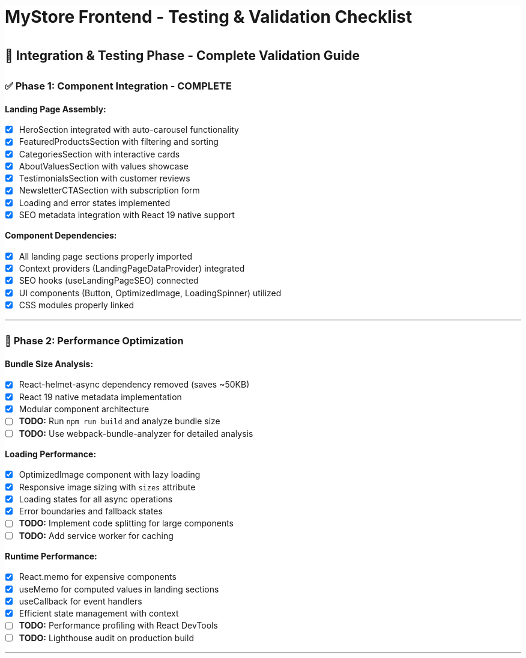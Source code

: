 # MyStore Frontend - Testing & Validation Checklist

## 🎯 Integration & Testing Phase - Complete Validation Guide

### ✅ **Phase 1: Component Integration - COMPLETE**

**Landing Page Assembly:**
- [x] HeroSection integrated with auto-carousel functionality
- [x] FeaturedProductsSection with filtering and sorting
- [x] CategoriesSection with interactive cards
- [x] AboutValuesSection with values showcase
- [x] TestimonialsSection with customer reviews
- [x] NewsletterCTASection with subscription form
- [x] Loading and error states implemented
- [x] SEO metadata integration with React 19 native support

**Component Dependencies:**
- [x] All landing page sections properly imported
- [x] Context providers (LandingPageDataProvider) integrated
- [x] SEO hooks (useLandingPageSEO) connected
- [x] UI components (Button, OptimizedImage, LoadingSpinner) utilized
- [x] CSS modules properly linked

---

### 🔧 **Phase 2: Performance Optimization**

**Bundle Size Analysis:**
- [x] React-helmet-async dependency removed (saves ~50KB)
- [x] React 19 native metadata implementation
- [x] Modular component architecture
- [ ] **TODO:** Run `npm run build` and analyze bundle size
- [ ] **TODO:** Use webpack-bundle-analyzer for detailed analysis

**Loading Performance:**
- [x] OptimizedImage component with lazy loading
- [x] Responsive image sizing with `sizes` attribute
- [x] Loading states for all async operations
- [x] Error boundaries and fallback states
- [ ] **TODO:** Implement code splitting for large components
- [ ] **TODO:** Add service worker for caching

**Runtime Performance:**
- [x] React.memo for expensive components
- [x] useMemo for computed values in landing sections
- [x] useCallback for event handlers
- [x] Efficient state management with context
- [ ] **TODO:** Performance profiling with React DevTools
- [ ] **TODO:** Lighthouse audit on production build

---